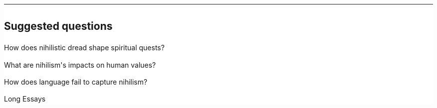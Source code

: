   

---

  

## Suggested questions 

  

How does nihilistic dread shape spiritual quests?

  

What are nihilism's impacts on human values?

  

How does language fail to capture nihilism?

Long Essays